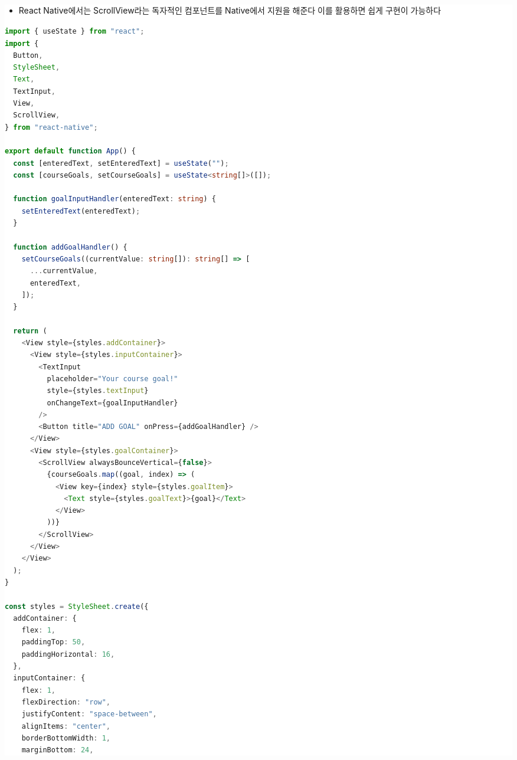- React Native에서는 ScrollView라는 독자적인 컴포넌트를 Native에서 지원을 해준다 이를 활용하면 쉽게 구현이 가능하다

```typescript
import { useState } from "react";
import {
  Button,
  StyleSheet,
  Text,
  TextInput,
  View,
  ScrollView,
} from "react-native";

export default function App() {
  const [enteredText, setEnteredText] = useState("");
  const [courseGoals, setCourseGoals] = useState<string[]>([]);

  function goalInputHandler(enteredText: string) {
    setEnteredText(enteredText);
  }

  function addGoalHandler() {
    setCourseGoals((currentValue: string[]): string[] => [
      ...currentValue,
      enteredText,
    ]);
  }

  return (
    <View style={styles.addContainer}>
      <View style={styles.inputContainer}>
        <TextInput
          placeholder="Your course goal!"
          style={styles.textInput}
          onChangeText={goalInputHandler}
        />
        <Button title="ADD GOAL" onPress={addGoalHandler} />
      </View>
      <View style={styles.goalContainer}>
        <ScrollView alwaysBounceVertical={false}>
          {courseGoals.map((goal, index) => (
            <View key={index} style={styles.goalItem}>
              <Text style={styles.goalText}>{goal}</Text>
            </View>
          ))}
        </ScrollView>
      </View>
    </View>
  );
}

const styles = StyleSheet.create({
  addContainer: {
    flex: 1,
    paddingTop: 50,
    paddingHorizontal: 16,
  },
  inputContainer: {
    flex: 1,
    flexDirection: "row",
    justifyContent: "space-between",
    alignItems: "center",
    borderBottomWidth: 1,
    marginBottom: 24,
```